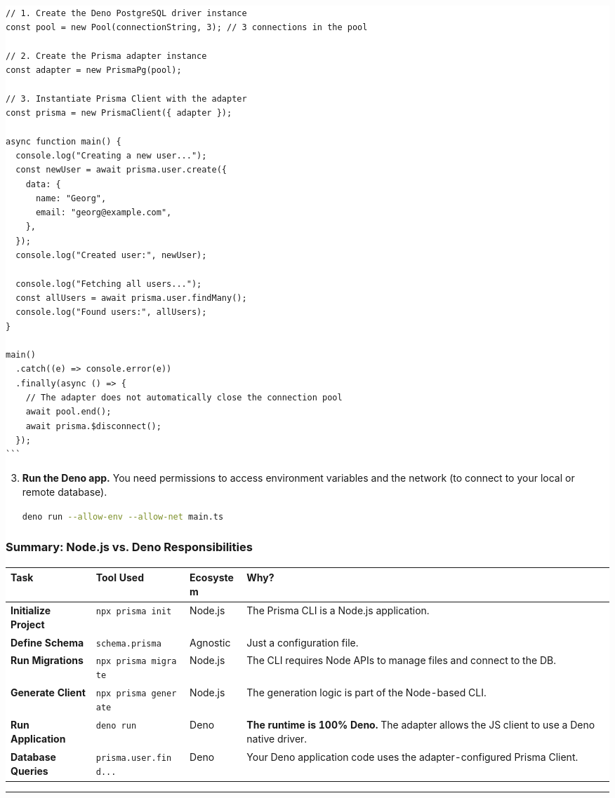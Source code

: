     // 1. Create the Deno PostgreSQL driver instance
    const pool = new Pool(connectionString, 3); // 3 connections in the pool

    // 2. Create the Prisma adapter instance
    const adapter = new PrismaPg(pool);

    // 3. Instantiate Prisma Client with the adapter
    const prisma = new PrismaClient({ adapter });

    async function main() {
      console.log("Creating a new user...");
      const newUser = await prisma.user.create({
        data: {
          name: "Georg",
          email: "georg@example.com",
        },
      });
      console.log("Created user:", newUser);

      console.log("Fetching all users...");
      const allUsers = await prisma.user.findMany();
      console.log("Found users:", allUsers);
    }

    main()
      .catch((e) => console.error(e))
      .finally(async () => {
        // The adapter does not automatically close the connection pool
        await pool.end();
        await prisma.$disconnect();
      });
    ```

3. **Run the Deno app.** You need permissions to access environment variables and the network (to connect to your local or remote database).

    ```bash
    deno run --allow-env --allow-net main.ts
    ```

### Summary: Node.js vs. Deno Responsibilities

| Task | Tool Used | Ecosystem | Why? |
| :--- | :--- | :--- | :--- |
| **Initialize Project** | `npx prisma init` | Node.js | The Prisma CLI is a Node.js application. |
| **Define Schema** | `schema.prisma` | Agnostic | Just a configuration file. |
| **Run Migrations** | `npx prisma migrate` | Node.js | The CLI requires Node APIs to manage files and connect to the DB. |
| **Generate Client** | `npx prisma generate`| Node.js | The generation logic is part of the Node-based CLI. |
| **Run Application** | `deno run` | Deno | **The runtime is 100% Deno.** The adapter allows the JS client to use a Deno native driver. |
| **Database Queries** | `prisma.user.find...`| Deno | Your Deno application code uses the adapter-configured Prisma Client. |

---